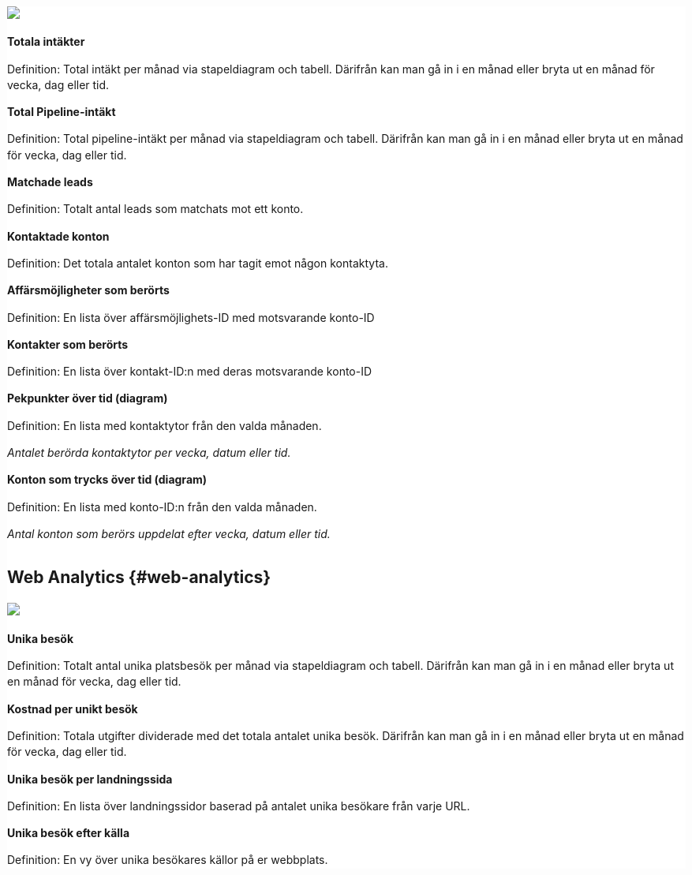 ![](assets/9-1.png)

**Totala intäkter**

Definition: Total intäkt per månad via stapeldiagram och tabell. Därifrån kan man gå in i en månad eller bryta ut en månad för vecka, dag eller tid.

**Total Pipeline-intäkt**

Definition: Total pipeline-intäkt per månad via stapeldiagram och tabell. Därifrån kan man gå in i en månad eller bryta ut en månad för vecka, dag eller tid.

**Matchade leads**

Definition: Totalt antal leads som matchats mot ett konto.

**Kontaktade konton**

Definition: Det totala antalet konton som har tagit emot någon kontaktyta.

**Affärsmöjligheter som berörts**

Definition: En lista över affärsmöjlighets-ID med motsvarande konto-ID

**Kontakter som berörts**

Definition: En lista över kontakt-ID:n med deras motsvarande konto-ID

**Pekpunkter över tid (diagram)**

Definition: En lista med kontaktytor från den valda månaden.

_Antalet berörda kontaktytor per vecka, datum eller tid._

**Konton som trycks över tid (diagram)**

Definition: En lista med konto-ID:n från den valda månaden.

_Antal konton som berörs uppdelat efter vecka, datum eller tid._

## Web Analytics {#web-analytics}

![](assets/10-1.png)

**Unika besök**

Definition: Totalt antal unika platsbesök per månad via stapeldiagram och tabell. Därifrån kan man gå in i en månad eller bryta ut en månad för vecka, dag eller tid.

**Kostnad per unikt besök**

Definition: Totala utgifter dividerade med det totala antalet unika besök. Därifrån kan man gå in i en månad eller bryta ut en månad för vecka, dag eller tid.

**Unika besök per landningssida**

Definition: En lista över landningssidor baserad på antalet unika besökare från varje URL.

**Unika besök efter källa**

Definition: En vy över unika besökares källor på er webbplats.

